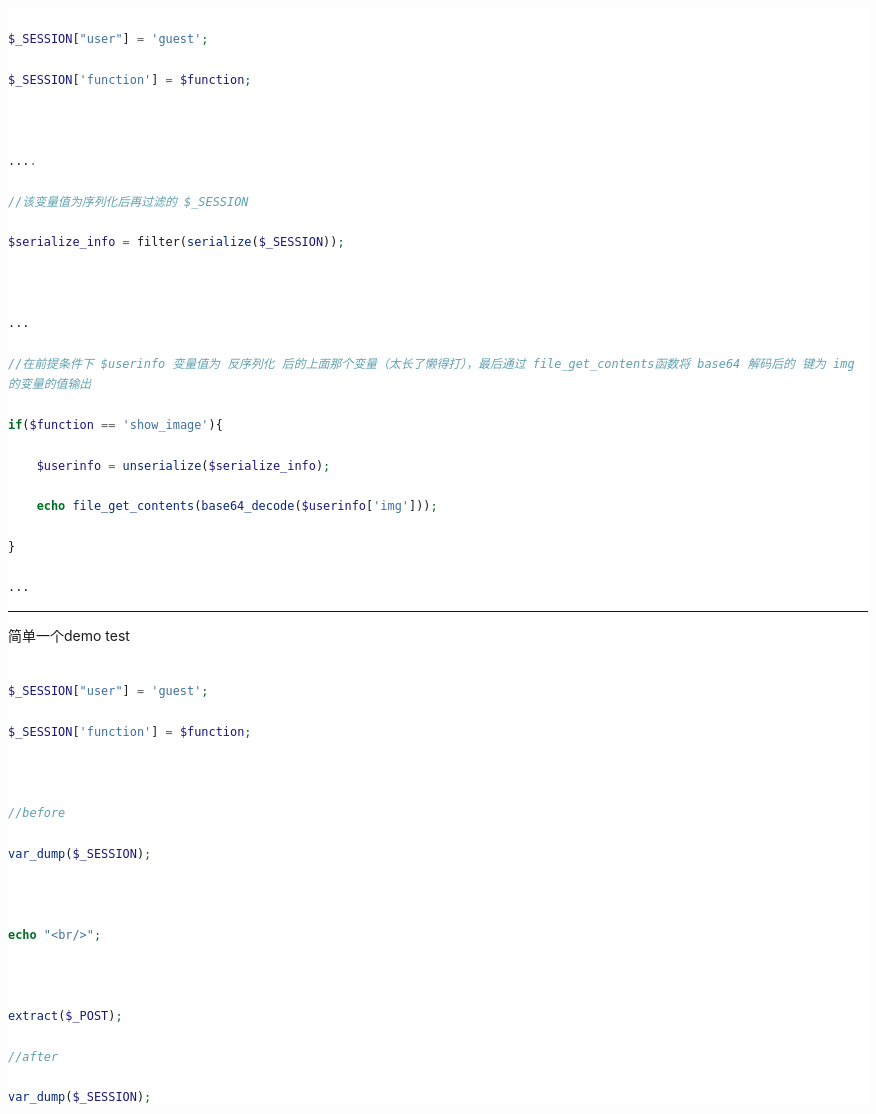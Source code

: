 ```php

$_SESSION["user"] = 'guest';

$_SESSION['function'] = $function;

  

....

//该变量值为序列化后再过滤的 $_SESSION

$serialize_info = filter(serialize($_SESSION));

  

...

//在前提条件下 $userinfo 变量值为 反序列化 后的上面那个变量（太长了懒得打），最后通过 file_get_contents函数将 base64 解码后的 键为 img 的变量的值输出

if($function == 'show_image'){

    $userinfo = unserialize($serialize_info);

    echo file_get_contents(base64_decode($userinfo['img']));

}

...

```

  

<hr>

  

简单一个demo test

  

```php

$_SESSION["user"] = 'guest';

$_SESSION['function'] = $function;

  

//before

var_dump($_SESSION);

  

echo "<br/>";

  

extract($_POST);

//after

var_dump($_SESSION);

```
